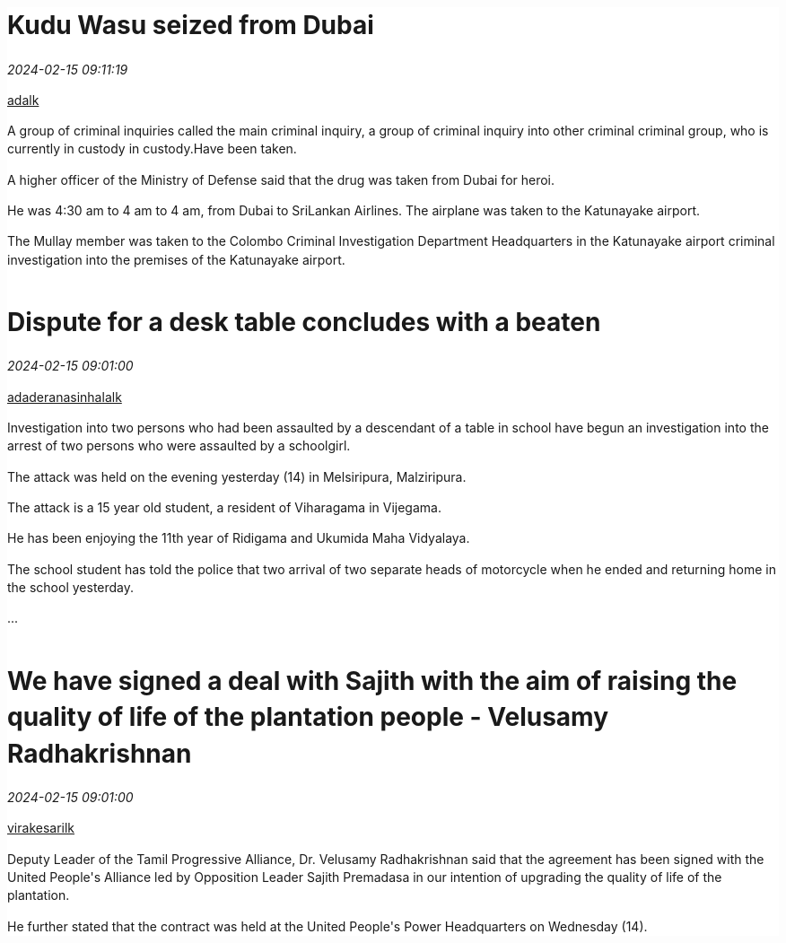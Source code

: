 

# Kudu Wasu seized from Dubai

*2024-02-15 09:11:19*

[adalk](https://www.ada.lk/breaking_news/කුඩු-සළිඳුගේ-ප්‍රධානම-ගෝලයා-ඩුබායිහිදී-අල්ලයි/11-408092)

A group of criminal inquiries called the main criminal inquiry, a group of criminal inquiry into other criminal criminal group, who is currently in custody in custody.Have been taken.

A higher officer of the Ministry of Defense said that the drug was taken from Dubai for heroi.

He was 4:30 am to 4 am to 4 am, from Dubai to SriLankan Airlines. The airplane was taken to the Katunayake airport.

The Mullay member was taken to the Colombo Criminal Investigation Department Headquarters in the Katunayake airport criminal investigation into the premises of the Katunayake airport.



# Dispute for a desk table concludes with a beaten

*2024-02-15 09:01:00*

[adaderanasinhalalk](http://sinhala.adaderana.lk/news/193402)

Investigation into two persons who had been assaulted by a descendant of a table in school have begun an investigation into the arrest of two persons who were assaulted by a schoolgirl.

The attack was held on the evening yesterday (14) in Melsiripura, Malziripura.

The attack is a 15 year old student, a resident of Viharagama in Vijegama.

He has been enjoying the 11th year of Ridigama and Ukumida Maha Vidyalaya.

The school student has told the police that two arrival of two separate heads of motorcycle when he ended and returning home in the school yesterday.

...



# We have signed a deal with Sajith with the aim of raising the quality of life of the plantation people - Velusamy Radhakrishnan

*2024-02-15 09:01:00*

[virakesarilk](https://www.virakesari.lk/article/176411)

Deputy Leader of the Tamil Progressive Alliance, Dr. Velusamy Radhakrishnan said that the agreement has been signed with the United People's Alliance led by Opposition Leader Sajith Premadasa in our intention of upgrading the quality of life of the plantation.

He further stated that the contract was held at the United People's Power Headquarters on Wednesday (14).
